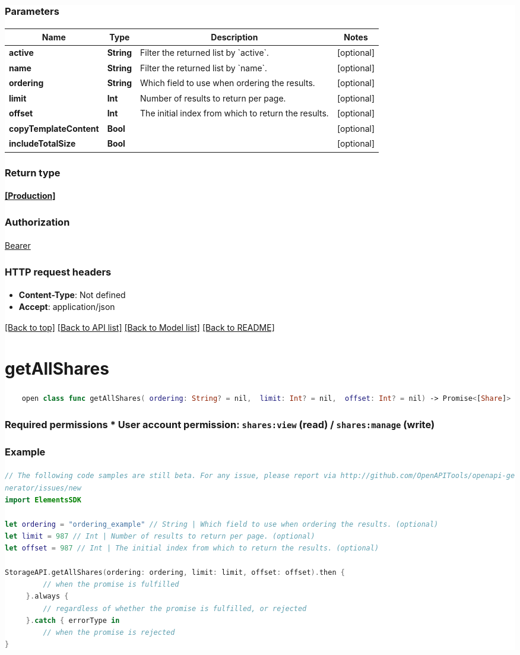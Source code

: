 ### Parameters

Name | Type | Description  | Notes
------------- | ------------- | ------------- | -------------
 **active** | **String** | Filter the returned list by &#x60;active&#x60;. | [optional] 
 **name** | **String** | Filter the returned list by &#x60;name&#x60;. | [optional] 
 **ordering** | **String** | Which field to use when ordering the results. | [optional] 
 **limit** | **Int** | Number of results to return per page. | [optional] 
 **offset** | **Int** | The initial index from which to return the results. | [optional] 
 **copyTemplateContent** | **Bool** |  | [optional] 
 **includeTotalSize** | **Bool** |  | [optional] 

### Return type

[**[Production]**](Production.md)

### Authorization

[Bearer](../#Bearer)

### HTTP request headers

 - **Content-Type**: Not defined
 - **Accept**: application/json

[[Back to top]](#) [[Back to API list]](../#documentation-for-api-endpoints) [[Back to Model list]](../#documentation-for-models) [[Back to README]](../)

# **getAllShares**
```swift
    open class func getAllShares( ordering: String? = nil,  limit: Int? = nil,  offset: Int? = nil) -> Promise<[Share]>
```



### Required permissions    * User account permission: `shares:view` (read) / `shares:manage` (write) 

### Example 
```swift
// The following code samples are still beta. For any issue, please report via http://github.com/OpenAPITools/openapi-generator/issues/new
import ElementsSDK

let ordering = "ordering_example" // String | Which field to use when ordering the results. (optional)
let limit = 987 // Int | Number of results to return per page. (optional)
let offset = 987 // Int | The initial index from which to return the results. (optional)

StorageAPI.getAllShares(ordering: ordering, limit: limit, offset: offset).then {
         // when the promise is fulfilled
     }.always {
         // regardless of whether the promise is fulfilled, or rejected
     }.catch { errorType in
         // when the promise is rejected
}
```
